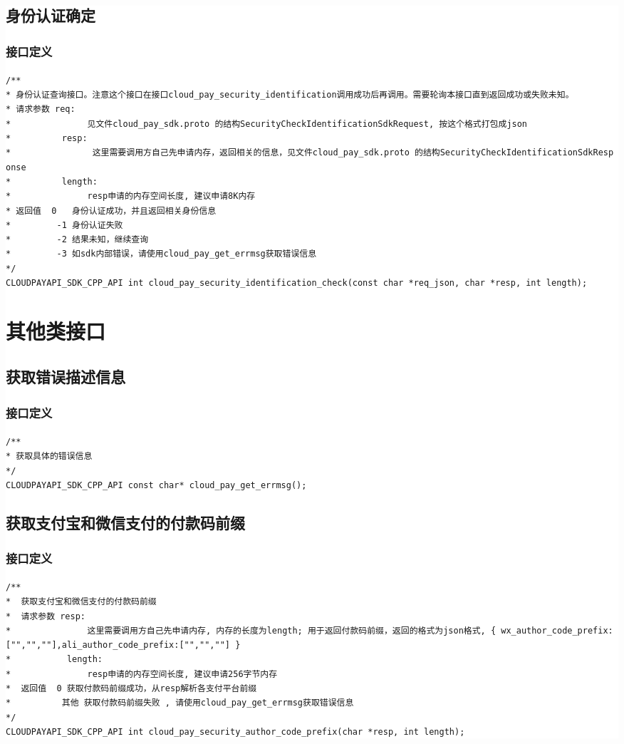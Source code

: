 ## 身份认证确定

### 接口定义
	/**
	* 身份认证查询接口。注意这个接口在接口cloud_pay_security_identification调用成功后再调用。需要轮询本接口直到返回成功或失败未知。
	* 请求参数 req:
	*				见文件cloud_pay_sdk.proto 的结构SecurityCheckIdentificationSdkRequest, 按这个格式打包成json
	*          resp:
	*				 这里需要调用方自己先申请内存，返回相关的信息，见文件cloud_pay_sdk.proto 的结构SecurityCheckIdentificationSdkResponse
	*          length:
	*				resp申请的内存空间长度, 建议申请8K内存
	* 返回值  0   身份认证成功，并且返回相关身份信息
	*		  -1 身份认证失败
	*         -2 结果未知，继续查询
	*         -3 如sdk内部错误，请使用cloud_pay_get_errmsg获取错误信息
	*/
	CLOUDPAYAPI_SDK_CPP_API int cloud_pay_security_identification_check(const char *req_json, char *resp, int length);

# 其他类接口

## 获取错误描述信息

### 接口定义
	/**
	* 获取具体的错误信息
	*/
	CLOUDPAYAPI_SDK_CPP_API const char* cloud_pay_get_errmsg();

## 获取支付宝和微信支付的付款码前缀
### 接口定义
	/**
	*  获取支付宝和微信支付的付款码前缀
	*  请求参数 resp:
	*				这里需要调用方自己先申请内存, 内存的长度为length; 用于返回付款码前缀，返回的格式为json格式, { wx_author_code_prefix:["","",""],ali_author_code_prefix:["","",""] }
	*           length:
	*				resp申请的内存空间长度, 建议申请256字节内存
	*  返回值  0 获取付款码前缀成功，从resp解析各支付平台前缀
	*          其他 获取付款码前缀失败 , 请使用cloud_pay_get_errmsg获取错误信息
	*/
	CLOUDPAYAPI_SDK_CPP_API int cloud_pay_security_author_code_prefix(char *resp, int length);